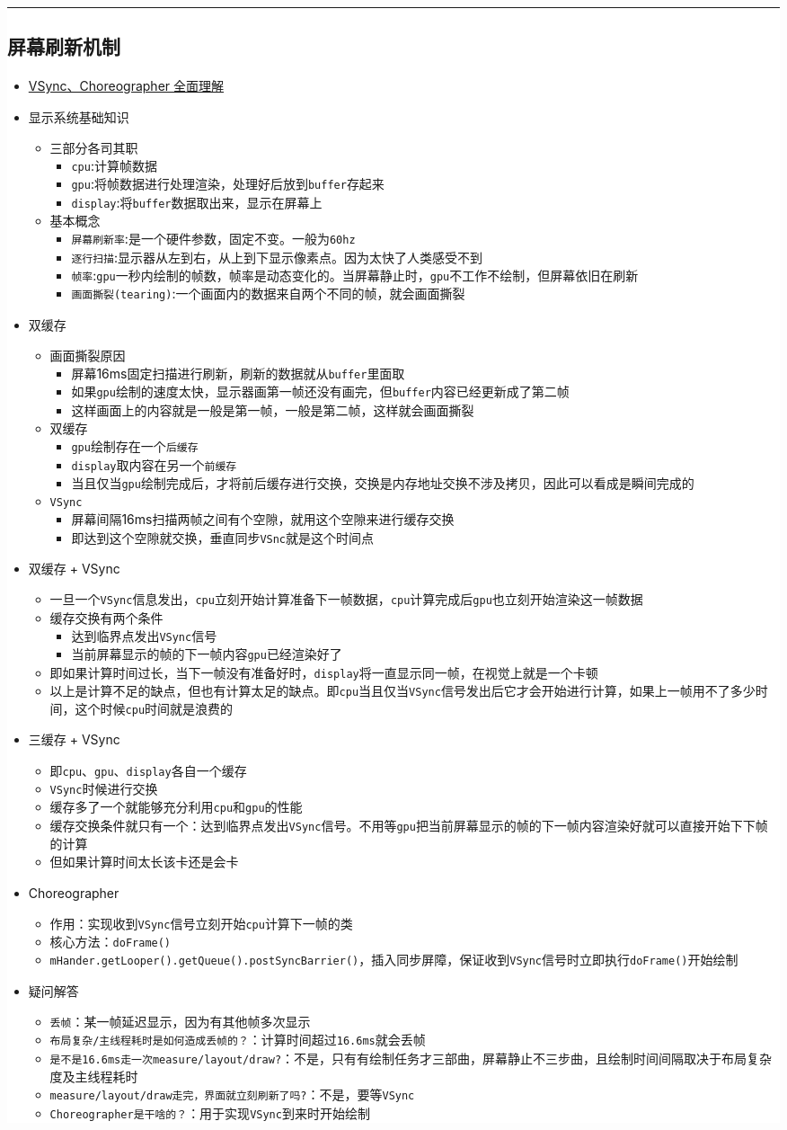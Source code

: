 ***

## 屏幕刷新机制

* [VSync、Choreographer 全面理解](https://juejin.cn/post/6863756420380196877)
* 显示系统基础知识
  * 三部分各司其职
    * `cpu`:计算帧数据
    * `gpu`:将帧数据进行处理渲染，处理好后放到`buffer`存起来
    * `display`:将`buffer`数据取出来，显示在屏幕上
  * 基本概念
    * `屏幕刷新率`:是一个硬件参数，固定不变。一般为`60hz`
    * `逐行扫描`:显示器从左到右，从上到下显示像素点。因为太快了人类感受不到
    * `帧率`:`gpu`一秒内绘制的帧数，帧率是动态变化的。当屏幕静止时，`gpu`不工作不绘制，但屏幕依旧在刷新
    * `画面撕裂(tearing)`:一个画面内的数据来自两个不同的帧，就会画面撕裂
* 双缓存

  * 画面撕裂原因
    * 屏幕16ms固定扫描进行刷新，刷新的数据就从`buffer`里面取
    * 如果`gpu`绘制的速度太快，显示器画第一帧还没有画完，但`buffer`内容已经更新成了第二帧
    * 这样画面上的内容就是一般是第一帧，一般是第二帧，这样就会画面撕裂
  * 双缓存
    * `gpu`绘制存在一个`后缓存`
    * `display`取内容在另一个`前缓存`
    * 当且仅当`gpu`绘制完成后，才将前后缓存进行交换，交换是内存地址交换不涉及拷贝，因此可以看成是瞬间完成的
  * `VSync`
    * 屏幕间隔16ms扫描两帧之间有个空隙，就用这个空隙来进行缓存交换
    * 即达到这个空隙就交换，垂直同步`VSnc`就是这个时间点
* 双缓存 + VSync

  * 一旦一个`VSync`信息发出，`cpu`立刻开始计算准备下一帧数据，`cpu`计算完成后`gpu`也立刻开始渲染这一帧数据
  * 缓存交换有两个条件
    * 达到临界点发出`VSync`信号
    * 当前屏幕显示的帧的下一帧内容`gpu`已经渲染好了
  * 即如果计算时间过长，当下一帧没有准备好时，`display`将一直显示同一帧，在视觉上就是一个卡顿
  * 以上是计算不足的缺点，但也有计算太足的缺点。即`cpu`当且仅当`VSync`信号发出后它才会开始进行计算，如果上一帧用不了多少时间，这个时候`cpu`时间就是浪费的
* 三缓存 + VSync

  * 即`cpu`、`gpu`、`display`各自一个缓存
  * `VSync`时候进行交换
  * 缓存多了一个就能够充分利用`cpu`和`gpu`的性能
  * 缓存交换条件就只有一个：达到临界点发出`VSync`信号。不用等`gpu`把当前屏幕显示的帧的下一帧内容渲染好就可以直接开始下下帧的计算
  * 但如果计算时间太长该卡还是会卡
* Choreographer

  * 作用：实现收到`VSync`信号立刻开始`cpu`计算下一帧的类
  * 核心方法：`doFrame()`
  * `mHander.getLooper().getQueue().postSyncBarrier()`，插入同步屏障，保证收到`VSync`信号时立即执行`doFrame()`开始绘制

* 疑问解答
  * `丢帧`：某一帧延迟显示，因为有其他帧多次显示
  * `布局复杂/主线程耗时是如何造成丢帧的？`：计算时间超过`16.6ms`就会丢帧
  * `是不是16.6ms走一次measure/layout/draw?`：不是，只有有绘制任务才三部曲，屏幕静止不三步曲，且绘制时间间隔取决于布局复杂度及主线程耗时
  * `measure/layout/draw走完，界面就立刻刷新了吗?`：不是，要等`VSync`
  * `Choreographer是干啥的？`：用于实现`VSync`到来时开始绘制
